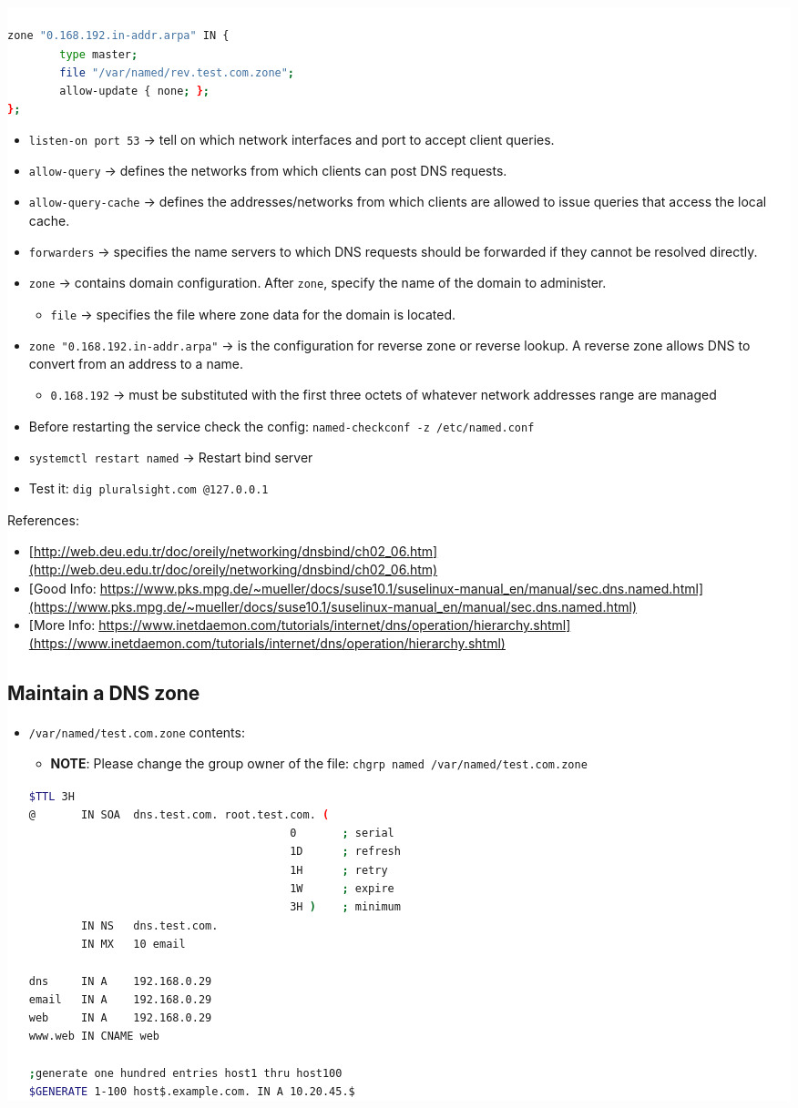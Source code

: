   ```bash
  
  zone "0.168.192.in-addr.arpa" IN {
          type master;
          file "/var/named/rev.test.com.zone";
          allow-update { none; };
  };
  ```

  * `listen-on port 53` -> tell on which network interfaces and port to accept client queries.

  * `allow-query` -> defines the networks from which clients can post DNS requests.
  
  * `allow-query-cache` -> defines the addresses/networks from which clients are allowed to issue queries that access the local cache.

  * `forwarders` -> specifies the name servers to which DNS requests should be forwarded if they cannot be resolved directly. 

  * `zone` -> contains domain configuration. After `zone`, specify the name of the domain to administer.

    * `file` -> specifies the file where zone data for the domain is located.

  * `zone "0.168.192.in-addr.arpa"` -> is the configuration for reverse zone or reverse lookup. A reverse zone allows DNS to convert from an address to a name.

    * `0.168.192` -> must be substituted with the first three octets of whatever network addresses range are managed

* Before restarting the service check the config: `named-checkconf -z /etc/named.conf`

* `systemctl restart named` -> Restart bind server

* Test it: `dig pluralsight.com @127.0.0.1`

References:

* [http://web.deu.edu.tr/doc/oreily/networking/dnsbind/ch02_06.htm](http://web.deu.edu.tr/doc/oreily/networking/dnsbind/ch02_06.htm)
* [Good Info: https://www.pks.mpg.de/~mueller/docs/suse10.1/suselinux-manual_en/manual/sec.dns.named.html](https://www.pks.mpg.de/~mueller/docs/suse10.1/suselinux-manual_en/manual/sec.dns.named.html)
* [More Info: https://www.inetdaemon.com/tutorials/internet/dns/operation/hierarchy.shtml](https://www.inetdaemon.com/tutorials/internet/dns/operation/hierarchy.shtml)


## Maintain a DNS zone

- `/var/named/test.com.zone` contents:
  * **NOTE**: Please change the group owner of the file: `chgrp named /var/named/test.com.zone`

  ```bash
  $TTL 3H
  @       IN SOA  dns.test.com. root.test.com. (
                                          0       ; serial
                                          1D      ; refresh
                                          1H      ; retry
                                          1W      ; expire
                                          3H )    ; minimum
          IN NS   dns.test.com.
          IN MX   10 email
  
  dns     IN A    192.168.0.29
  email   IN A    192.168.0.29
  web     IN A    192.168.0.29
  www.web IN CNAME web

  ;generate one hundred entries host1 thru host100
  $GENERATE 1-100 host$.example.com. IN A 10.20.45.$
  ```
